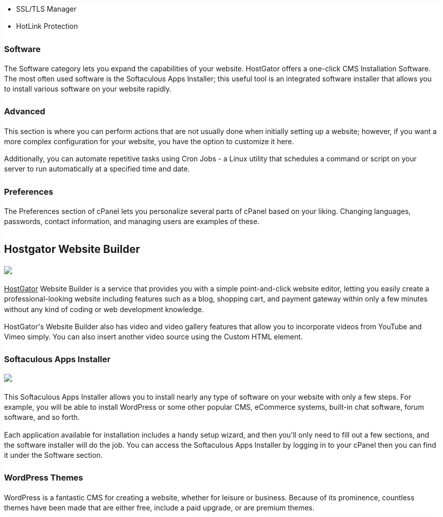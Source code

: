 - SSL/TLS Manager

- HotLink Protection

### Software

The Software category lets you expand the capabilities of your website. HostGator offers a one-click CMS Installation Software. The most often used software is the Softaculous Apps Installer; this useful tool is an integrated software installer that allows you to install various software on your website rapidly.

### Advanced

This section is where you can perform actions that are not usually done when initially setting up a website; however, if you want a more complex configuration for your website, you have the option to customize it here.

Additionally, you can automate repetitive tasks using Cron Jobs - a Linux utility that schedules a command or script on your server to run automatically at a specified time and date.

### Preferences

The Preferences section of cPanel lets you personalize several parts of cPanel based on your liking. Changing languages, passwords, contact information, and managing users are examples of these. 

## Hostgator Website Builder

![](https://lh6.googleusercontent.com/DMmoOBZE5AJQ7V-UIAA_eCbV6M6Z0ve5QkCYG-Edti1pLT9irtzf88qHSqw2xwyceQ1bcJN25tm7XJSWTn7R-ZIL1Je_-AyOQ6PmPDOcDdos4fPF1yfvlwj0He6CrScZ0KhdQhL_QmWJYwpB3rLmeH4)

[HostGator](https://serp.ly/hostgator) Website Builder is a service that provides you with a simple point-and-click website editor, letting you easily create a professional-looking website including features such as a blog, shopping cart, and payment gateway within only a few minutes without any kind of coding or web development knowledge.

HostGator's Website Builder also has video and video gallery features that allow you to incorporate videos from YouTube and Vimeo simply. You can also insert another video source using the Custom HTML element.

### Softaculous Apps Installer

![](https://lh3.googleusercontent.com/b__UzfFPJ7Uc8yrw8ewLVhNCR5E5U0wYA8ApGozCm0mukAM5UtkdlN0LI7w2p3CgdR18JUQcrcr69zGGvrDX8xRMzguWx4Z0FyLdoDf-LZtj7dl-2eyKg6H_NrBteXDIcLhYlR6kTyaxt4yMYse6jYA)

This Softaculous Apps Installer allows you to install nearly any type of software on your website with only a few steps. For example, you will be able to install WordPress or some other popular CMS, eCommerce systems, built-in chat software, forum software, and so forth.

Each application available for installation includes a handy setup wizard, and then you'll only need to fill out a few sections, and the software installer will do the job. You can access the Softaculous Apps Installer by logging in to your cPanel then you can find it under the Software section.

### WordPress Themes

WordPress is a fantastic CMS for creating a website, whether for leisure or business. Because of its prominence, countless themes have been made that are either free, include a paid upgrade, or are premium themes.
